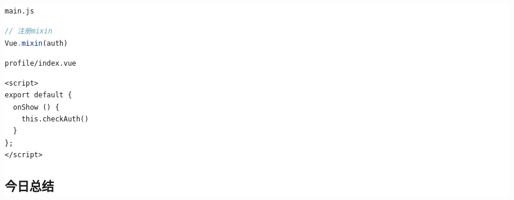 `main.js`

```js
// 注册mixin
Vue.mixin(auth)
```

`profile/index.vue`

```vue
<script>
export default {
  onShow () {
    this.checkAuth()
  }
};
</script>
```



## 今日总结




